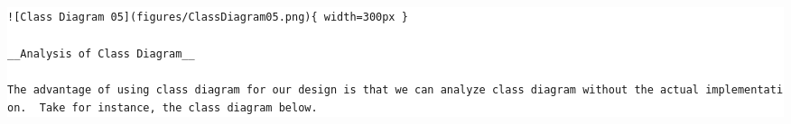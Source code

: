     ![Class Diagram 05](figures/ClassDiagram05.png){ width=300px }

    __Analysis of Class Diagram__

    The advantage of using class diagram for our design is that we can analyze class diagram without the actual implementation.  Take for instance, the class diagram below.
